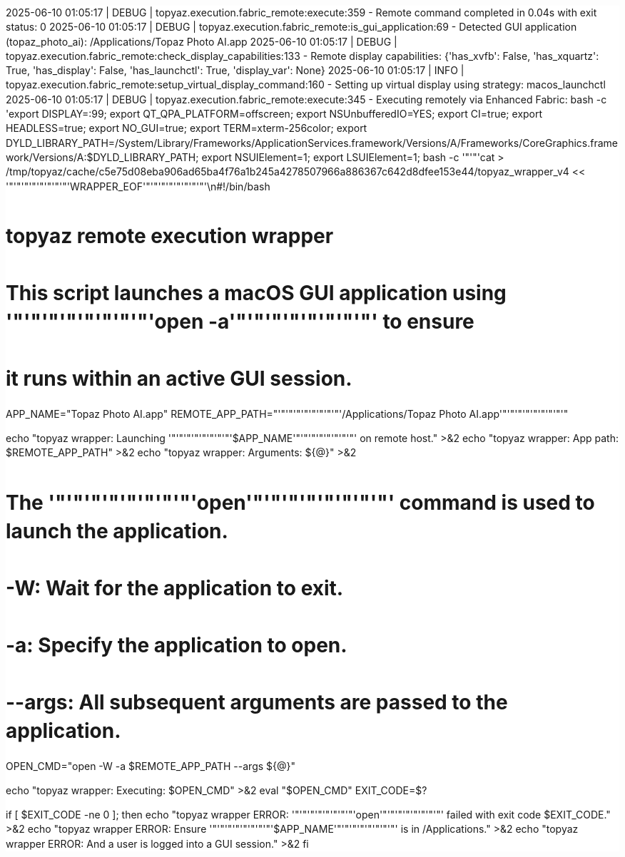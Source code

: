 2025-06-10 01:05:17 | DEBUG    | topyaz.execution.fabric_remote:execute:359 - Remote command completed in 0.04s with exit status: 0
2025-06-10 01:05:17 | DEBUG    | topyaz.execution.fabric_remote:is_gui_application:69 - Detected GUI application (topaz_photo_ai): /Applications/Topaz Photo AI.app
2025-06-10 01:05:17 | DEBUG    | topyaz.execution.fabric_remote:check_display_capabilities:133 - Remote display capabilities: {'has_xvfb': False, 'has_xquartz': True, 'has_display': False, 'has_launchctl': True, 'display_var': None}
2025-06-10 01:05:17 | INFO     | topyaz.execution.fabric_remote:setup_virtual_display_command:160 - Setting up virtual display using strategy: macos_launchctl
2025-06-10 01:05:17 | DEBUG    | topyaz.execution.fabric_remote:execute:345 - Executing remotely via Enhanced Fabric: bash -c 'export DISPLAY=:99; export QT_QPA_PLATFORM=offscreen; export NSUnbufferedIO=YES; export CI=true; export HEADLESS=true; export NO_GUI=true; export TERM=xterm-256color; export DYLD_LIBRARY_PATH=/System/Library/Frameworks/ApplicationServices.framework/Versions/A/Frameworks/CoreGraphics.framework/Versions/A:$DYLD_LIBRARY_PATH; export NSUIElement=1; export LSUIElement=1; bash -c '"'"'cat > /tmp/topyaz/cache/c5e75d08eba906ad65ba4f76a1b245a4278507966a886367c642d8dfee153e44/topyaz_wrapper_v4 << '"'"'"'"'"'"'"'"'WRAPPER_EOF'"'"'"'"'"'"'"'"'\n#!/bin/bash
# topyaz remote execution wrapper
# This script launches a macOS GUI application using '"'"'"'"'"'"'"'"'open -a'"'"'"'"'"'"'"'"' to ensure
# it runs within an active GUI session.

APP_NAME="Topaz Photo AI.app"
REMOTE_APP_PATH="'"'"'"'"'"'"'"'"'/Applications/Topaz Photo AI.app'"'"'"'"'"'"'"'"'"

echo "topyaz wrapper: Launching '"'"'"'"'"'"'"'"'$APP_NAME'"'"'"'"'"'"'"'"' on remote host." >&2
echo "topyaz wrapper: App path: $REMOTE_APP_PATH" >&2
echo "topyaz wrapper: Arguments: ${@}" >&2

# The '"'"'"'"'"'"'"'"'open'"'"'"'"'"'"'"'"' command is used to launch the application.
# -W: Wait for the application to exit.
# -a: Specify the application to open.
# --args: All subsequent arguments are passed to the application.
OPEN_CMD="open -W -a $REMOTE_APP_PATH --args ${@}"

echo "topyaz wrapper: Executing: $OPEN_CMD" >&2
eval "$OPEN_CMD"
EXIT_CODE=$?

if [ $EXIT_CODE -ne 0 ]; then
    echo "topyaz wrapper ERROR: '"'"'"'"'"'"'"'"'open'"'"'"'"'"'"'"'"' failed with exit code $EXIT_CODE." >&2
    echo "topyaz wrapper ERROR: Ensure '"'"'"'"'"'"'"'"'$APP_NAME'"'"'"'"'"'"'"'"' is in /Applications." >&2
    echo "topyaz wrapper ERROR: And a user is logged into a GUI session." >&2
fi
